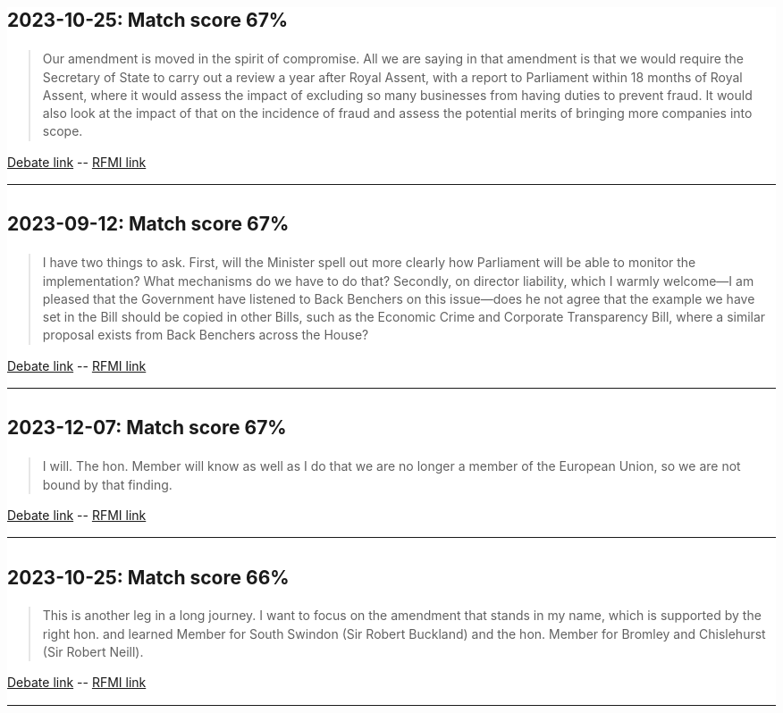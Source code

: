 

## 2023-10-25: Match score 67%

>Our amendment is moved in the spirit of compromise. All we are saying in that amendment is that we would require the Secretary of State to carry out a review a year after Royal Assent, with a report to Parliament within 18 months of Royal Assent, where it would assess the impact of excluding so many businesses from having duties to prevent fraud. It would also look at the impact of that on the incidence of fraud and assess the potential merits of bringing more companies into scope.

[Debate link](https://www.theyworkforyou.com/debates/?id=2023-10-25c.847.0)  --  [RFMI link](https://www.theyworkforyou.com/mp/10281/register)


---



## 2023-09-12: Match score 67%

>I have two things to ask. First, will the Minister spell out more clearly how Parliament will be able to monitor the implementation? What mechanisms do we have to do that? Secondly, on director liability, which I warmly welcome—I am pleased that the Government have listened to Back Benchers on this issue—does he not agree that the example we have set in the Bill should be copied in other Bills, such as the Economic Crime and Corporate Transparency Bill, where a similar proposal exists from Back Benchers across the House?

[Debate link](https://www.theyworkforyou.com/debates/?id=2023-09-12c.802.3)  --  [RFMI link](https://www.theyworkforyou.com/mp/10281/register)


---



## 2023-12-07: Match score 67%

>I will. The hon. Member will know as well as I do that we are no longer a member of the European Union, so we are not bound by that finding.

[Debate link](https://www.theyworkforyou.com/debates/?id=2023-12-07b.567.2)  --  [RFMI link](https://www.theyworkforyou.com/mp/10281/register)


---



## 2023-10-25: Match score 66%

>This is another leg in a long journey. I want to focus on the amendment that stands in my name, which is supported by the right hon. and learned Member for South Swindon (Sir Robert Buckland) and the hon. Member for Bromley and Chislehurst (Sir Robert Neill).

[Debate link](https://www.theyworkforyou.com/debates/?id=2023-10-25c.847.0)  --  [RFMI link](https://www.theyworkforyou.com/mp/10281/register)


---